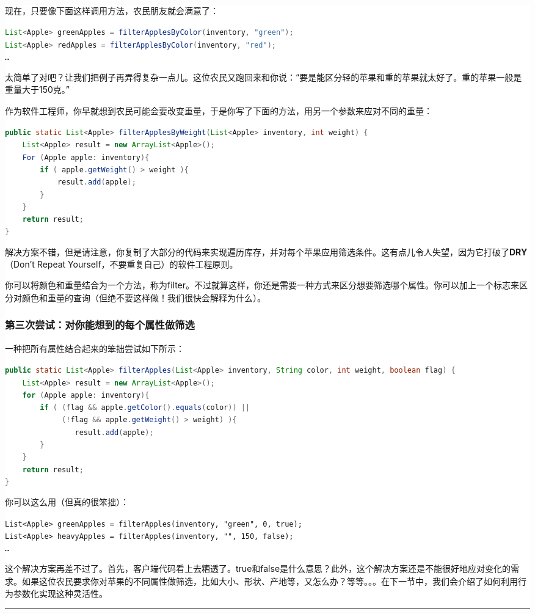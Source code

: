 现在，只要像下面这样调用方法，农民朋友就会满意了：

```java
List<Apple> greenApples = filterApplesByColor(inventory, "green"); 
List<Apple> redApples = filterApplesByColor(inventory, "red"); 
…
```

太简单了对吧？让我们把例子再弄得复杂一点儿。这位农民又跑回来和你说：“要是能区分轻的苹果和重的苹果就太好了。重的苹果一般是重量大于150克。”

作为软件工程师，你早就想到农民可能会要改变重量，于是你写了下面的方法，用另一个参数来应对不同的重量：

```java
public static List<Apple> filterApplesByWeight(List<Apple> inventory, int weight) { 
 	List<Apple> result = new ArrayList<Apple>(); 
 	For (Apple apple: inventory){ 
 		if ( apple.getWeight() > weight ){ 
 			result.add(apple); 
 		} 
 	} 
 	return result; 
}
```

解决方案不错，但是请注意，你复制了大部分的代码来实现遍历库存，并对每个苹果应用筛选条件。这有点儿令人失望，因为它打破了**DRY**（Don’t Repeat Yourself，不要重复自己）的软件工程原则。

你可以将颜色和重量结合为一个方法，称为filter。不过就算这样，你还是需要一种方式来区分想要筛选哪个属性。你可以加上一个标志来区分对颜色和重量的查询（但绝不要这样做！我们很快会解释为什么）。

### 第三次尝试：对你能想到的每个属性做筛选

一种把所有属性结合起来的笨拙尝试如下所示：

```java
public static List<Apple> filterApples(List<Apple> inventory, String color, int weight, boolean flag) { 
 	List<Apple> result = new ArrayList<Apple>(); 
 	for (Apple apple: inventory){ 
 		if ( (flag && apple.getColor().equals(color)) ||
 			 (!flag && apple.getWeight() > weight) ){
 				result.add(apple); 
 		} 
 	} 
 	return result; 
}
```

你可以这么用（但真的很笨拙）：

```
List<Apple> greenApples = filterApples(inventory, "green", 0, true);
List<Apple> heavyApples = filterApples(inventory, "", 150, false); 
…
```

这个解决方案再差不过了。首先，客户端代码看上去糟透了。true和false是什么意思？此外，这个解决方案还是不能很好地应对变化的需求。如果这位农民要求你对苹果的不同属性做筛选，比如大小、形状、产地等，又怎么办？等等。。。在下一节中，我们会介绍了如何利用行为参数化实现这种灵活性。

---